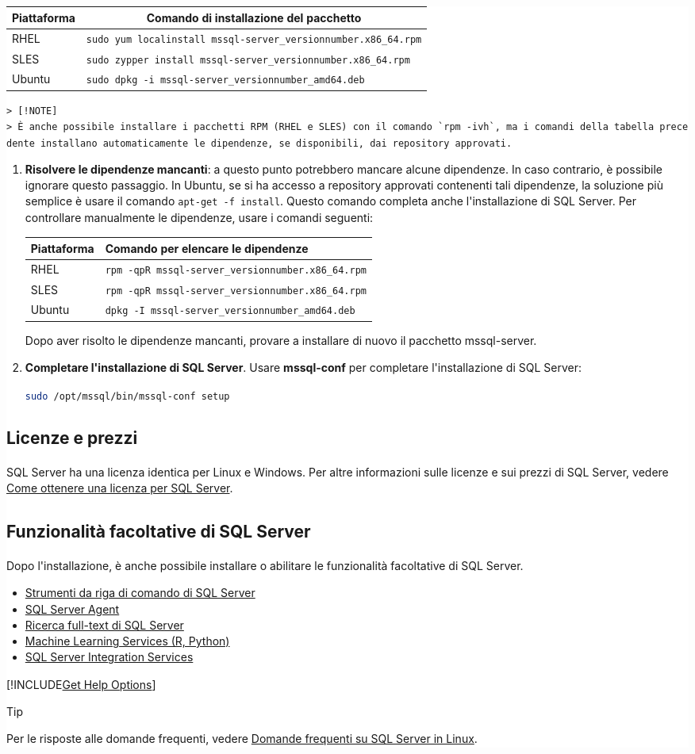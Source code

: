    | Piattaforma | Comando di installazione del pacchetto |
   |-----|-----|
   | RHEL | `sudo yum localinstall mssql-server_versionnumber.x86_64.rpm` |
   | SLES | `sudo zypper install mssql-server_versionnumber.x86_64.rpm` |
   | Ubuntu | `sudo dpkg -i mssql-server_versionnumber_amd64.deb` |

    > [!NOTE]
    > È anche possibile installare i pacchetti RPM (RHEL e SLES) con il comando `rpm -ivh`, ma i comandi della tabella precedente installano automaticamente le dipendenze, se disponibili, dai repository approvati.

1. **Risolvere le dipendenze mancanti**: a questo punto potrebbero mancare alcune dipendenze. In caso contrario, è possibile ignorare questo passaggio. In Ubuntu, se si ha accesso a repository approvati contenenti tali dipendenze, la soluzione più semplice è usare il comando `apt-get -f install`. Questo comando completa anche l'installazione di SQL Server. Per controllare manualmente le dipendenze, usare i comandi seguenti:

   | Piattaforma | Comando per elencare le dipendenze |
   |-----|-----|
   | RHEL | `rpm -qpR mssql-server_versionnumber.x86_64.rpm` |
   | SLES | `rpm -qpR mssql-server_versionnumber.x86_64.rpm` |
   | Ubuntu | `dpkg -I mssql-server_versionnumber_amd64.deb` |

   Dopo aver risolto le dipendenze mancanti, provare a installare di nuovo il pacchetto mssql-server.

1. **Completare l'installazione di SQL Server**. Usare **mssql-conf** per completare l'installazione di SQL Server:

   ```bash
   sudo /opt/mssql/bin/mssql-conf setup
   ```

## <a name="licensing-and-pricing"></a>Licenze e prezzi

SQL Server ha una licenza identica per Linux e Windows. Per altre informazioni sulle licenze e sui prezzi di SQL Server, vedere [Come ottenere una licenza per SQL Server](https://www.microsoft.com/sql-server/sql-server-2017-pricing).

## <a name="optional-sql-server-features"></a>Funzionalità facoltative di SQL Server

Dopo l'installazione, è anche possibile installare o abilitare le funzionalità facoltative di SQL Server.

- [Strumenti da riga di comando di SQL Server](sql-server-linux-setup-tools.md)
- [SQL Server Agent](sql-server-linux-setup-sql-agent.md)
- [Ricerca full-text di SQL Server](sql-server-linux-setup-full-text-search.md)
- [Machine Learning Services (R, Python)](sql-server-linux-setup-machine-learning.md)
- [SQL Server Integration Services](sql-server-linux-setup-ssis.md)

[!INCLUDE[Get Help Options](../includes/paragraph-content/get-help-options.md)]

> [!TIP]
> Per le risposte alle domande frequenti, vedere [Domande frequenti su SQL Server in Linux](sql-server-linux-faq.md).